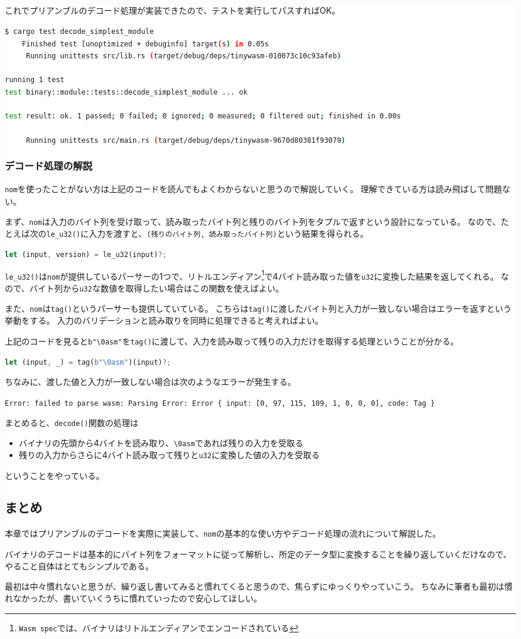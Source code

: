 これでプリアンブルのデコード処理が実装できたので、テストを実行してパスすればOK。

```sh
$ cargo test decode_simplest_module
    Finished test [unoptimized + debuginfo] target(s) in 0.05s
     Running unittests src/lib.rs (target/debug/deps/tinywasm-010073c10c93afeb)

running 1 test
test binary::module::tests::decode_simplest_module ... ok

test result: ok. 1 passed; 0 failed; 0 ignored; 0 measured; 0 filtered out; finished in 0.00s

     Running unittests src/main.rs (target/debug/deps/tinywasm-9670d80381f93079)
```

### デコード処理の解説
`nom`を使ったことがない方は上記のコードを読んでもよくわからないと思うので解説していく。
理解できている方は読み飛ばして問題ない。

まず、`nom`は入力のバイト列を受け取って、読み取ったバイト列と残りのバイト列をタプルで返すという設計になっている。
なので、たとえば次の`le_u32()`に入力を渡すと、`(残りのバイト列, 読み取ったバイト列)`という結果を得られる。

```rust
let (input, version) = le_u32(input)?;
```

`le_u32()`は`nom`が提供しているパーサーの1つで、リトルエンディアン[^1]で4バイト読み取った値を`u32`に変換した結果を返してくれる。
なので、バイト列から`u32`な数値を取得したい場合はこの関数を使えばよい。

また、`nom`は`tag()`というパーサーも提供していている。
こちらは`tag()`に渡したバイト列と入力が一致しない場合はエラーを返すという挙動をする。
入力のバリデーションと読み取りを同時に処理できると考えればよい。

上記のコードを見ると`b"\0asm"`を`tag()`に渡して、入力を読み取って残りの入力だけを取得する処理ということが分かる。

```rust
let (input, _) = tag(b"\0asm")(input)?;
```

ちなみに、渡した値と入力が一致しない場合は次のようなエラーが発生する。

```sh
Error: failed to parse wasm: Parsing Error: Error { input: [0, 97, 115, 109, 1, 0, 0, 0], code: Tag }
```

まとめると、`decode()`関数の処理は

- バイナリの先頭から4バイトを読み取り、`\0asm`であれば残りの入力を受取る
- 残りの入力からさらに4バイト読み取って残りと`u32`に変換した値の入力を受取る

ということをやっている。

## まとめ
本章ではプリアンブルのデコードを実際に実装して、`nom`の基本的な使い方やデコード処理の流れについて解説した。

バイナリのデコードは基本的にバイト列をフォーマットに従って解析し、所定のデータ型に変換することを繰り返していくだけなので、やること自体はとてもシンプルである。

最初は中々慣れないと思うが、繰り返し書いてみると慣れてくると思うので、焦らずにゆっくりやっていこう。
ちなみに筆者も最初は慣れなかったが、書いていくうちに慣れていったので安心してほしい。

[^1]: `Wasm spec`では、バイナリはリトルエンディアンでエンコードされている
